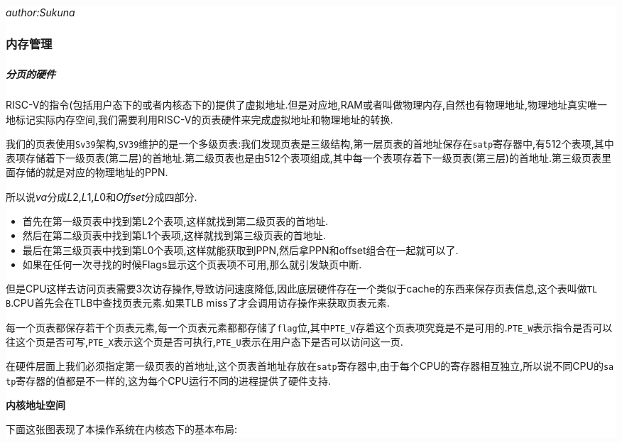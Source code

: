 *author:Sukuna*

### 内存管理

##### 分页的硬件

RISC-V的指令(包括用户态下的或者内核态下的)提供了虚拟地址.但是对应地,RAM或者叫做物理内存,自然也有物理地址,物理地址真实唯一地标记实际内存空间,我们需要利用RISC-V的页表硬件来完成虚拟地址和物理地址的转换.

我们的页表使用`Sv39`架构,`SV39`维护的是一个多级页表:我们发现页表是三级结构,第一层页表的首地址保存在`satp`寄存器中,有$512$个表项,其中表项存储着下一级页表(第二层)的首地址.第二级页表也是由$512$个表项组成,其中每一个表项存着下一级页表(第三层)的首地址.第三级页表里面存储的就是对应的物理地址的PPN.

所以说$va$分成$L2$,$L1$,$L0$和$Offset$分成四部分.

- 首先在第一级页表中找到第L2个表项,这样就找到第二级页表的首地址.
- 然后在第二级页表中找到第L1个表项,这样就找到第三级页表的首地址.
- 最后在第三级页表中找到第L0个表项,这样就能获取到PPN,然后拿PPN和offset组合在一起就可以了.
- 如果在任何一次寻找的时候Flags显示这个页表项不可用,那么就引发缺页中断.

但是CPU这样去访问页表需要3次访存操作,导致访问速度降低,因此底层硬件存在一个类似于cache的东西来保存页表信息,这个表叫做`TLB`.CPU首先会在TLB中查找页表元素.如果TLB miss了才会调用访存操作来获取页表元素.

每一个页表都保存若干个页表元素,每一个页表元素都都存储了`flag`位,其中`PTE_V`存着这个页表项究竟是不是可用的.`PTE_W`表示指令是否可以往这个页是否可写,`PTE_X`表示这个页是否可执行,`PTE_U`表示在用户态下是否可以访问这一页.

在硬件层面上我们必须指定第一级页表的首地址,这个页表首地址存放在`satp`寄存器中,由于每个CPU的寄存器相互独立,所以说不同CPU的`satp`寄存器的值都是不一样的,这为每个CPU运行不同的进程提供了硬件支持.

**内核地址空间**

下面这张图表现了本操作系统在内核态下的基本布局:
